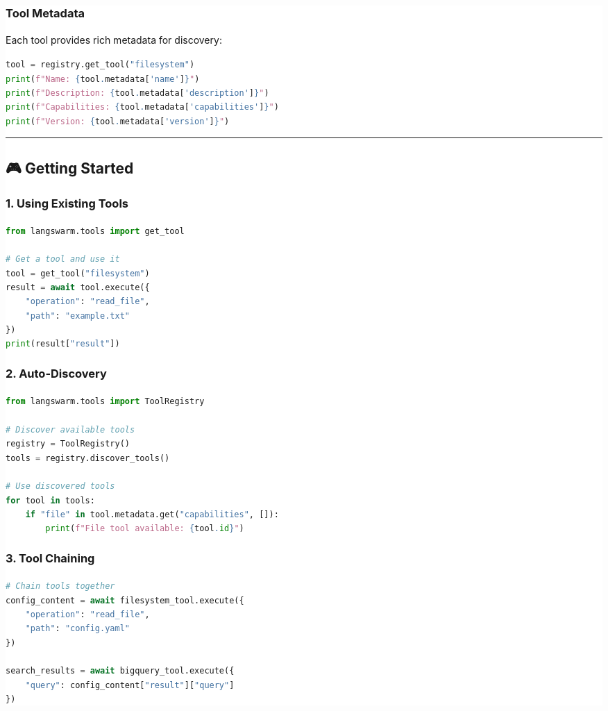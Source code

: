 ### **Tool Metadata**
Each tool provides rich metadata for discovery:

```python
tool = registry.get_tool("filesystem")
print(f"Name: {tool.metadata['name']}")
print(f"Description: {tool.metadata['description']}")
print(f"Capabilities: {tool.metadata['capabilities']}")
print(f"Version: {tool.metadata['version']}")
```

---

## 🎮 **Getting Started**

### **1. Using Existing Tools**
```python
from langswarm.tools import get_tool

# Get a tool and use it
tool = get_tool("filesystem")
result = await tool.execute({
    "operation": "read_file",
    "path": "example.txt"
})
print(result["result"])
```

### **2. Auto-Discovery**
```python
from langswarm.tools import ToolRegistry

# Discover available tools
registry = ToolRegistry()
tools = registry.discover_tools()

# Use discovered tools
for tool in tools:
    if "file" in tool.metadata.get("capabilities", []):
        print(f"File tool available: {tool.id}")
```

### **3. Tool Chaining**
```python
# Chain tools together
config_content = await filesystem_tool.execute({
    "operation": "read_file",
    "path": "config.yaml"
})

search_results = await bigquery_tool.execute({
    "query": config_content["result"]["query"]
})
```
